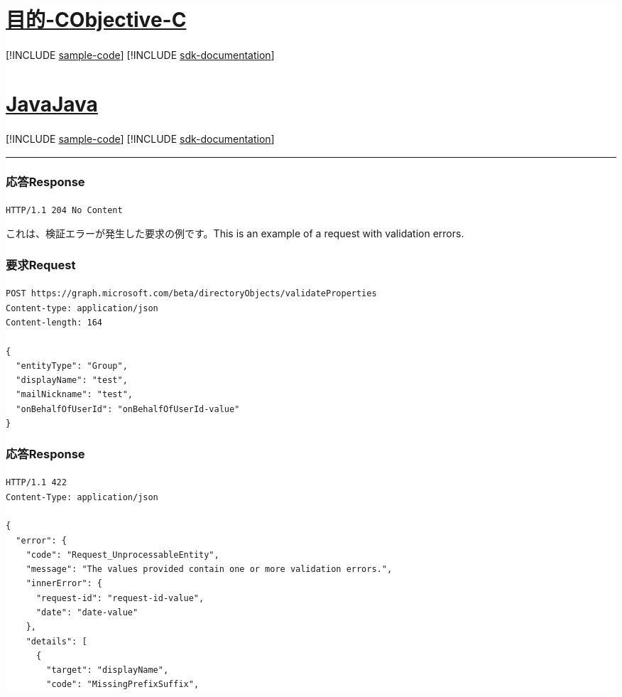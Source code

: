 # <a name="objective-ctabobjc"></a>[<span data-ttu-id="b6faf-161">目的-C</span><span class="sxs-lookup"><span data-stu-id="b6faf-161">Objective-C</span></span>](#tab/objc)
[!INCLUDE [sample-code](../includes/snippets/objc/directoryobject-validateproperties-objc-snippets.md)]
[!INCLUDE [sdk-documentation](../includes/snippets/snippets-sdk-documentation-link.md)]

# <a name="javatabjava"></a>[<span data-ttu-id="b6faf-162">Java</span><span class="sxs-lookup"><span data-stu-id="b6faf-162">Java</span></span>](#tab/java)
[!INCLUDE [sample-code](../includes/snippets/java/directoryobject-validateproperties-java-snippets.md)]
[!INCLUDE [sdk-documentation](../includes/snippets/snippets-sdk-documentation-link.md)]

---


### <a name="response"></a><span data-ttu-id="b6faf-163">応答</span><span class="sxs-lookup"><span data-stu-id="b6faf-163">Response</span></span>

```http
HTTP/1.1 204 No Content
```

<span data-ttu-id="b6faf-164">これは、検証エラーが発生した要求の例です。</span><span class="sxs-lookup"><span data-stu-id="b6faf-164">This is an example of a request with validation errors.</span></span>

### <a name="request"></a><span data-ttu-id="b6faf-165">要求</span><span class="sxs-lookup"><span data-stu-id="b6faf-165">Request</span></span>
```http
POST https://graph.microsoft.com/beta/directoryObjects/validateProperties
Content-type: application/json
Content-length: 164

{
  "entityType": "Group",
  "displayName": "test",
  "mailNickname": "test",
  "onBehalfOfUserId": "onBehalfOfUserId-value"
}
```

### <a name="response"></a><span data-ttu-id="b6faf-166">応答</span><span class="sxs-lookup"><span data-stu-id="b6faf-166">Response</span></span>
```http
HTTP/1.1 422 
Content-Type: application/json

{
  "error": {
    "code": "Request_UnprocessableEntity",
    "message": "The values provided contain one or more validation errors.",
    "innerError": {
      "request-id": "request-id-value",
      "date": "date-value"
    },
    "details": [
      {
        "target": "displayName",
        "code": "MissingPrefixSuffix",
```